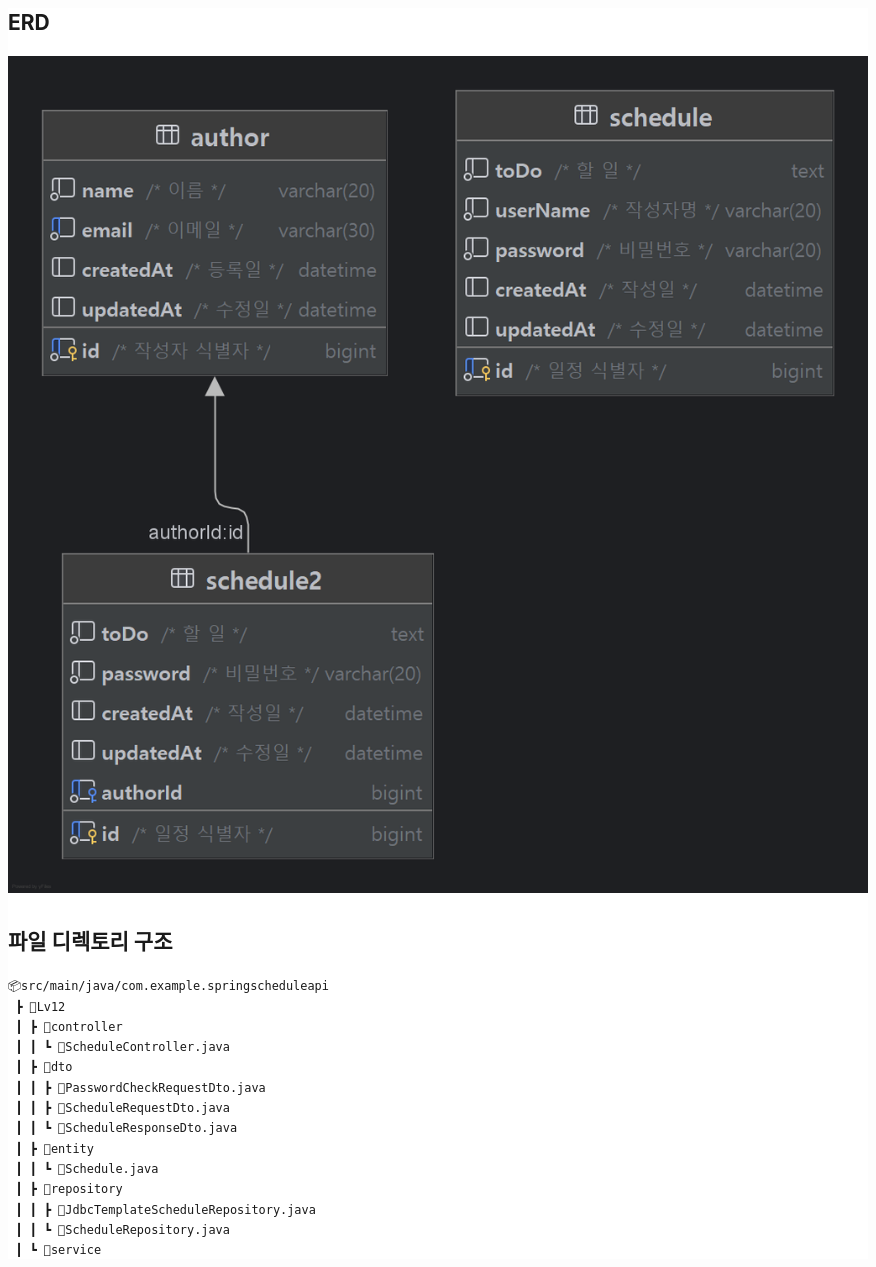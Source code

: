 
## ERD
![alt text](image-1.png)


## 파일 디렉토리 구조
```
📦src/main/java/com.example.springscheduleapi
 ┣ 📂Lv12
 ┃ ┣ 📂controller
 ┃ ┃ ┗ 📜ScheduleController.java
 ┃ ┣ 📂dto
 ┃ ┃ ┣ 📜PasswordCheckRequestDto.java
 ┃ ┃ ┣ 📜ScheduleRequestDto.java
 ┃ ┃ ┗ 📜ScheduleResponseDto.java
 ┃ ┣ 📂entity
 ┃ ┃ ┗ 📜Schedule.java
 ┃ ┣ 📂repository
 ┃ ┃ ┣ 📜JdbcTemplateScheduleRepository.java
 ┃ ┃ ┗ 📜ScheduleRepository.java
 ┃ ┗ 📂service
```